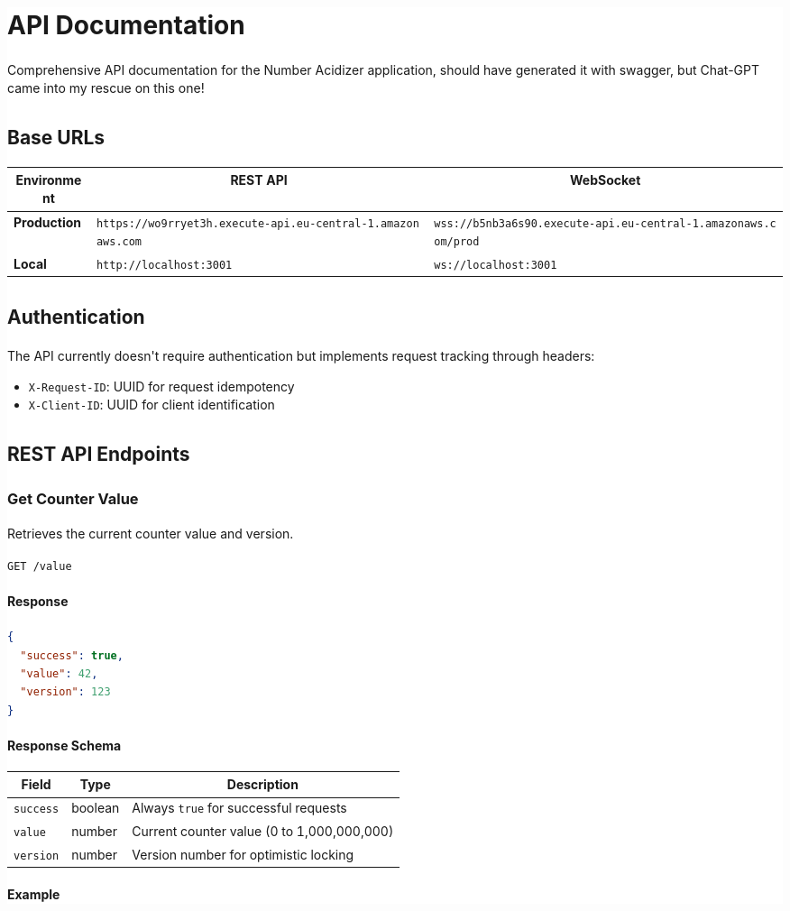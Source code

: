 # API Documentation

Comprehensive API documentation for the Number Acidizer application, should have generated it with swagger, but Chat-GPT came into my rescue on this one!

## Base URLs

| Environment    | REST API                                                    | WebSocket                                                      |
| -------------- | ----------------------------------------------------------- | -------------------------------------------------------------- |
| **Production** | `https://wo9rryet3h.execute-api.eu-central-1.amazonaws.com` | `wss://b5nb3a6s90.execute-api.eu-central-1.amazonaws.com/prod` |
| **Local**      | `http://localhost:3001`                                     | `ws://localhost:3001`                                          |

## Authentication

The API currently doesn't require authentication but implements request tracking through headers:

- `X-Request-ID`: UUID for request idempotency
- `X-Client-ID`: UUID for client identification

## REST API Endpoints

### Get Counter Value

Retrieves the current counter value and version.

```http
GET /value
```

#### Response

```json
{
  "success": true,
  "value": 42,
  "version": 123
}
```

#### Response Schema

| Field     | Type    | Description                                |
| --------- | ------- | ------------------------------------------ |
| `success` | boolean | Always `true` for successful requests      |
| `value`   | number  | Current counter value (0 to 1,000,000,000) |
| `version` | number  | Version number for optimistic locking      |

#### Example

